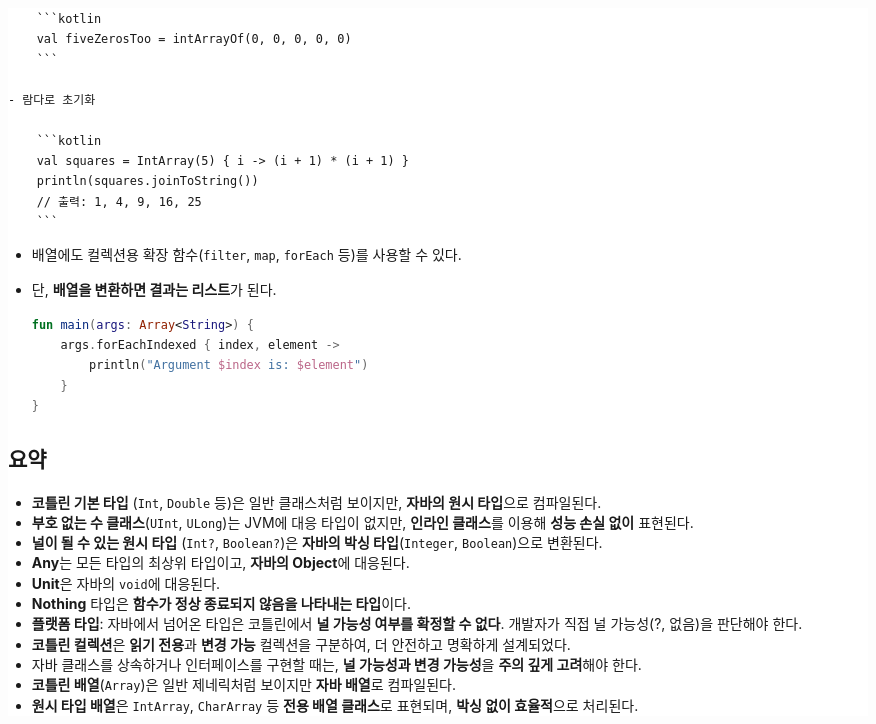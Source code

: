         ```kotlin
        val fiveZerosToo = intArrayOf(0, 0, 0, 0, 0)
        ```

    - 람다로 초기화

        ```kotlin
        val squares = IntArray(5) { i -> (i + 1) * (i + 1) }
        println(squares.joinToString())
        // 출력: 1, 4, 9, 16, 25
        ```

- 배열에도 컬렉션용 확장 함수(`filter`, `map`, `forEach` 등)를 사용할 수 있다.
- 단, **배열을 변환하면 결과는 리스트**가 된다.

    ```kotlin
    fun main(args: Array<String>) {
        args.forEachIndexed { index, element ->
            println("Argument $index is: $element")
        }
    }
    ```

## 요약
- **코틀린 기본 타입** (`Int`, `Double` 등)은 일반 클래스처럼 보이지만, **자바의 원시 타입**으로 컴파일된다.
- **부호 없는 수 클래스**(`UInt`, `ULong`)는 JVM에 대응 타입이 없지만, **인라인 클래스**를 이용해 **성능 손실 없이** 표현된다.
- **널이 될 수 있는 원시 타입** (`Int?`, `Boolean?`)은 **자바의 박싱 타입**(`Integer`, `Boolean`)으로 변환된다.
- **Any**는 모든 타입의 최상위 타입이고, **자바의 Object**에 대응된다.
- **Unit**은 자바의 `void`에 대응된다.
- **Nothing** 타입은 **함수가 정상 종료되지 않음을 나타내는 타입**이다.
- **플랫폼 타입**: 자바에서 넘어온 타입은 코틀린에서 **널 가능성 여부를 확정할 수 없다**. 개발자가 직접 널 가능성(?, 없음)을 판단해야 한다.
- **코틀린 컬렉션**은 **읽기 전용**과 **변경 가능** 컬렉션을 구분하여, 더 안전하고 명확하게 설계되었다.
- 자바 클래스를 상속하거나 인터페이스를 구현할 때는, **널 가능성과 변경 가능성**을 **주의 깊게 고려**해야 한다.
- **코틀린 배열**(`Array`)은 일반 제네릭처럼 보이지만 **자바 배열**로 컴파일된다.
- **원시 타입 배열**은 `IntArray`, `CharArray` 등 **전용 배열 클래스**로 표현되며, **박싱 없이 효율적**으로 처리된다.